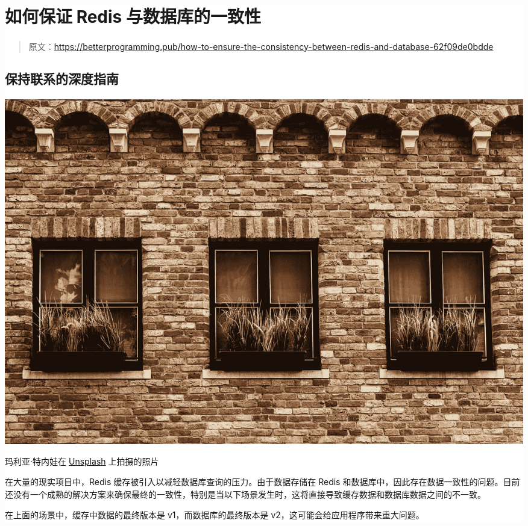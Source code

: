 # 如何保证 Redis 与数据库的一致性

> 原文：<https://betterprogramming.pub/how-to-ensure-the-consistency-between-redis-and-database-62f09de0bdde>

## 保持联系的深度指南

![](img/2a29443607f4ce7dcdaff852cf7a282d.png)

玛利亚·特内娃在 [Unsplash](https://unsplash.com?utm_source=medium&utm_medium=referral) 上拍摄的照片

在大量的现实项目中，Redis 缓存被引入以减轻数据库查询的压力。由于数据存储在 Redis 和数据库中，因此存在数据一致性的问题。目前还没有一个成熟的解决方案来确保最终的一致性，特别是当以下场景发生时，这将直接导致缓存数据和数据库数据之间的不一致。

在上面的场景中，缓存中数据的最终版本是 v1，而数据库的最终版本是 v2，这可能会给应用程序带来重大问题。
